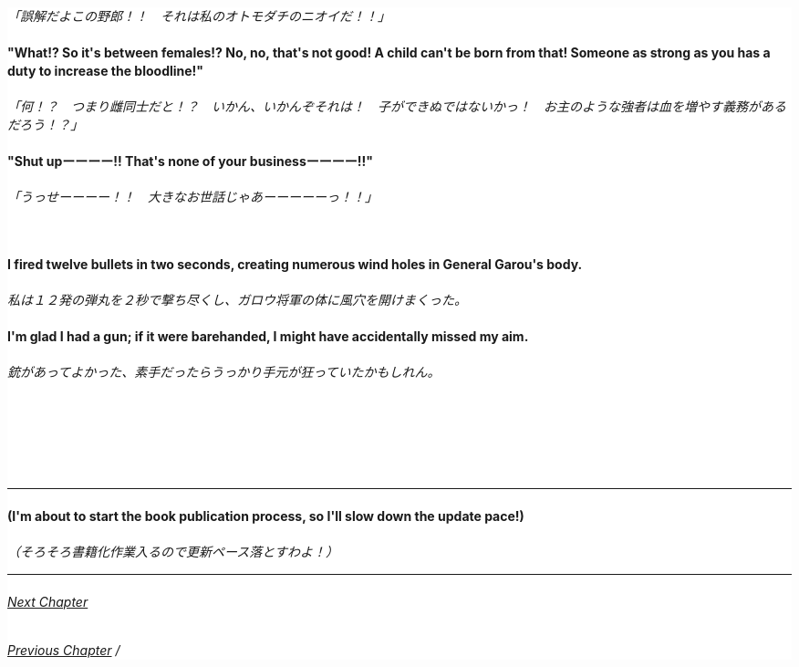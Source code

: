 *「誤解だよこの野郎！！　それは私のオトモダチのニオイだ！！」*

#### "What!? So it's between females!? No, no, that's not good! A child can't be born from that! Someone as strong as you has a duty to increase the bloodline!"

*「何！？　つまり雌同士だと！？　いかん、いかんぞそれは！　子ができぬではないかっ！　お主のような強者は血を増やす義務があるだろう！？」*

#### "Shut upーーーー!! That's none of your businessーーーー!!"

*「うっせーーーー！！　大きなお世話じゃあーーーーーっ！！」*

&nbsp;

#### I fired twelve bullets in two seconds, creating numerous wind holes in General Garou's body.

*私は１２発の弾丸を２秒で撃ち尽くし、ガロウ将軍の体に風穴を開けまくった。*

#### I'm glad I had a gun; if it were barehanded, I might have accidentally missed my aim.

*銃があってよかった、素手だったらうっかり手元が狂っていたかもしれん。*

&nbsp;

&nbsp;

&nbsp;

----------------

#### (I'm about to start the book publication process, so I'll slow down the update pace!)

*（そろそろ書籍化作業入るので更新ペース落とすわよ！）*


---

###### [Next Chapter](./chapter_0213.md)
###### [Previous Chapter](./chapter_0211.md)&nbsp;/&nbsp;
